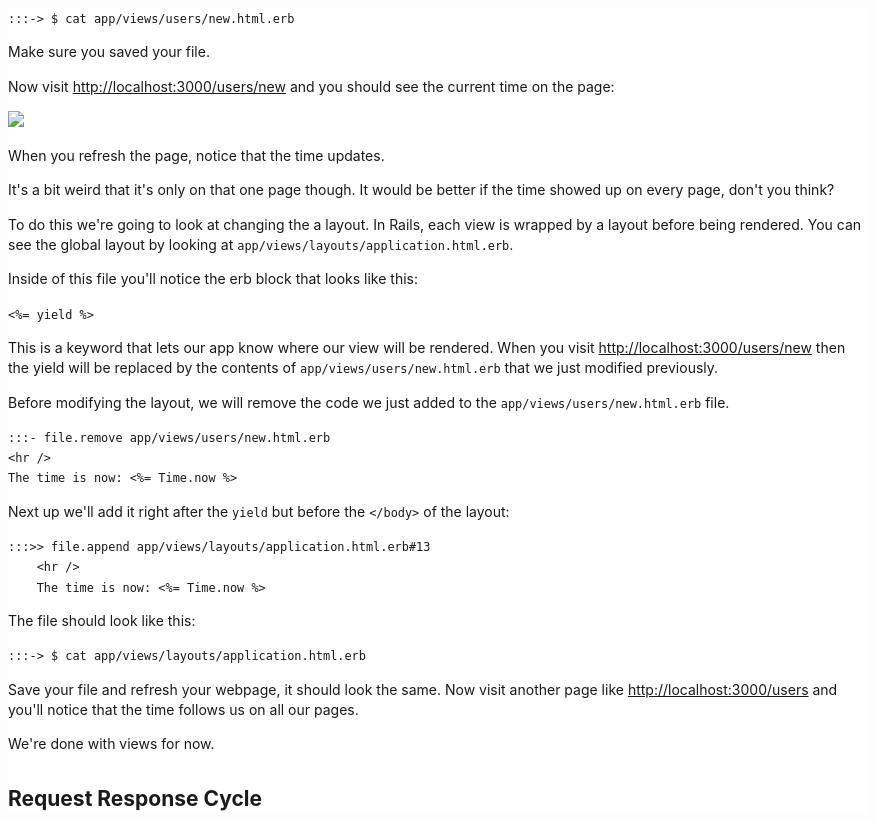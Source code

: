 ```erb
:::-> $ cat app/views/users/new.html.erb
```

Make sure you saved your file.

Now visit [http://localhost:3000/users/new](http://localhost:3000/users/new) and you should see the current time on the page:

![](https://www.dropbox.com/s/lpvv52zfixazbld/Screenshot%202018-03-29%2016.40.55.png?raw=1)

When you refresh the page, notice that the time updates.

It's a bit weird that it's only on that one page though. It would be better if the time showed up on every page, don't you think?

To do this we're going to look at changing the a layout. In Rails, each view is wrapped by a layout before being rendered. You can see the global layout by looking at `app/views/layouts/application.html.erb`.

Inside of this file you'll notice the erb block that looks like this:

```erb
<%= yield %>
```

This is a keyword that lets our app know where our view will be rendered. When you visit [http://localhost:3000/users/new](http://localhost:3000) then the yield will be replaced by the contents of `app/views/users/new.html.erb` that we just modified previously.

Before modifying the layout, we will remove the code we just added to the `app/views/users/new.html.erb` file.

```erb
:::- file.remove app/views/users/new.html.erb
<hr />
The time is now: <%= Time.now %>
```

Next up we'll add it right after the `yield` but before the `</body>` of the layout:

```erb
:::>> file.append app/views/layouts/application.html.erb#13
    <hr />
    The time is now: <%= Time.now %>
```

The file should look like this:

```erb
:::-> $ cat app/views/layouts/application.html.erb
```

Save your file and refresh your webpage, it should look the same. Now visit another page like [http://localhost:3000/users](http://localhost:3000/users) and you'll notice that the time follows us on all our pages.

We're done with views for now.

## Request Response Cycle
